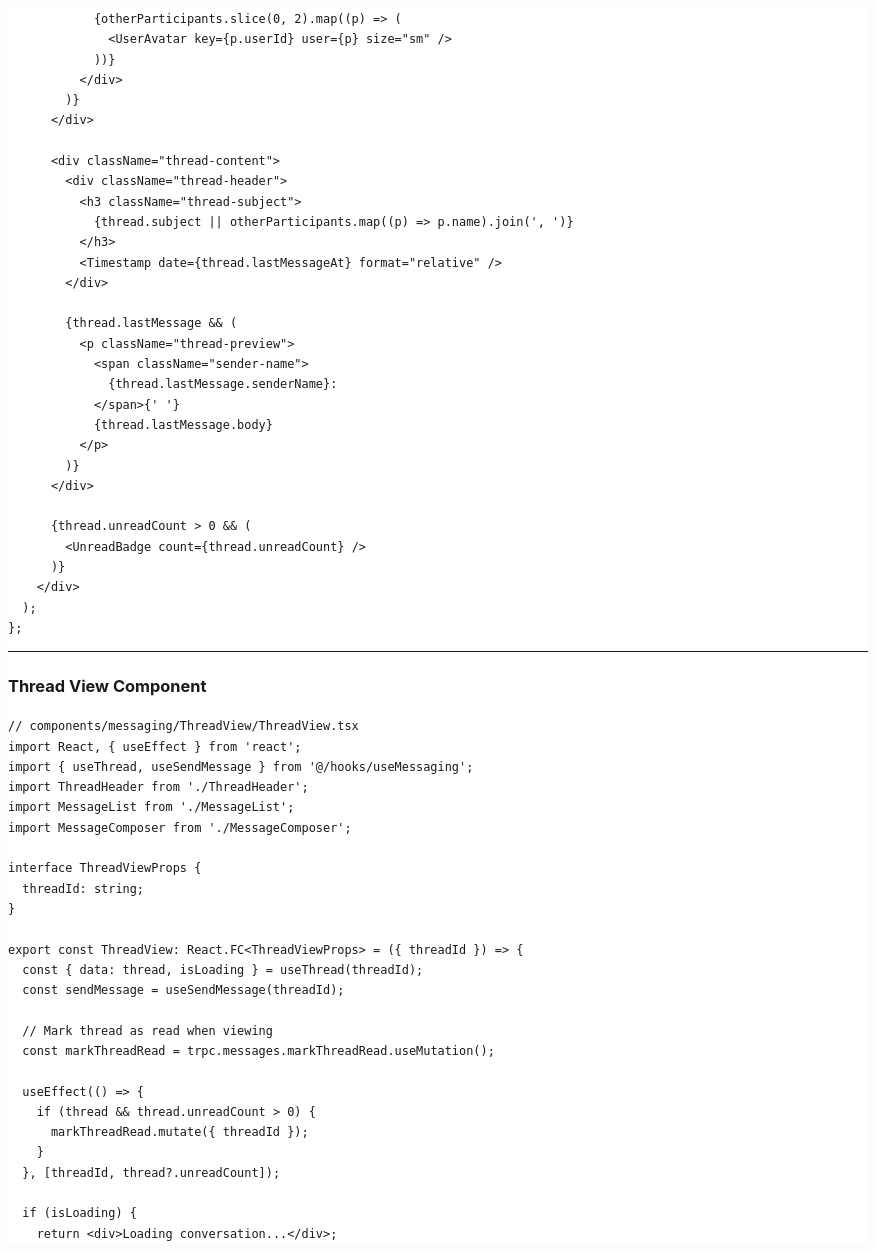 ```tsx
            {otherParticipants.slice(0, 2).map((p) => (
              <UserAvatar key={p.userId} user={p} size="sm" />
            ))}
          </div>
        )}
      </div>

      <div className="thread-content">
        <div className="thread-header">
          <h3 className="thread-subject">
            {thread.subject || otherParticipants.map((p) => p.name).join(', ')}
          </h3>
          <Timestamp date={thread.lastMessageAt} format="relative" />
        </div>

        {thread.lastMessage && (
          <p className="thread-preview">
            <span className="sender-name">
              {thread.lastMessage.senderName}:
            </span>{' '}
            {thread.lastMessage.body}
          </p>
        )}
      </div>

      {thread.unreadCount > 0 && (
        <UnreadBadge count={thread.unreadCount} />
      )}
    </div>
  );
};
```

---

### Thread View Component

```tsx
// components/messaging/ThreadView/ThreadView.tsx
import React, { useEffect } from 'react';
import { useThread, useSendMessage } from '@/hooks/useMessaging';
import ThreadHeader from './ThreadHeader';
import MessageList from './MessageList';
import MessageComposer from './MessageComposer';

interface ThreadViewProps {
  threadId: string;
}

export const ThreadView: React.FC<ThreadViewProps> = ({ threadId }) => {
  const { data: thread, isLoading } = useThread(threadId);
  const sendMessage = useSendMessage(threadId);

  // Mark thread as read when viewing
  const markThreadRead = trpc.messages.markThreadRead.useMutation();
  
  useEffect(() => {
    if (thread && thread.unreadCount > 0) {
      markThreadRead.mutate({ threadId });
    }
  }, [threadId, thread?.unreadCount]);

  if (isLoading) {
    return <div>Loading conversation...</div>;
```